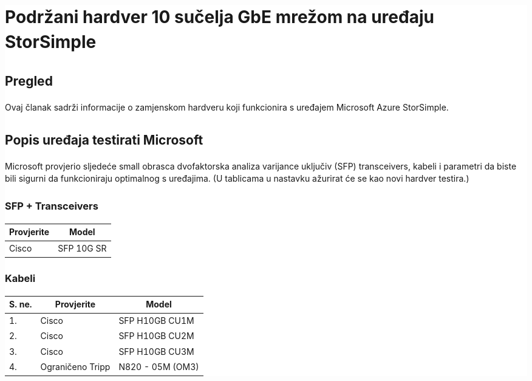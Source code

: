<properties 
   pageTitle="Hardvera StorSimple 10 GbE sučelja | Microsoft Azure"
   description="Opisuje podržani small obrasca dvofaktorska analiza varijance uključiv (SFP) transceivers, kabela i parametri naredbenog retka za 10 GbE sučelja mrežom na uređaju StorSimple."
   services="storsimple"
   documentationCenter="NA"
   authors="alkohli"
   manager="carmonm"
   editor="" />
<tags 
   ms.service="storsimple"
   ms.devlang="NA"
   ms.topic="article"
   ms.tgt_pltfrm="NA"
   ms.workload="TBD"
   ms.date="09/21/2016"
   ms.author="alkohli" />

# <a name="supported-hardware-for-the-10-gbe-network-interfaces-on-your-storsimple-device"></a>Podržani hardver 10 sučelja GbE mrežom na uređaju StorSimple

## <a name="overview"></a>Pregled

Ovaj članak sadrži informacije o zamjenskom hardveru koji funkcionira s uređajem Microsoft Azure StorSimple.

## <a name="list-of-devices-tested-by-microsoft"></a>Popis uređaja testirati Microsoft

Microsoft provjerio sljedeće small obrasca dvofaktorska analiza varijance uključiv (SFP) transceivers, kabeli i parametri da biste bili sigurni da funkcioniraju optimalnog s uređajima. (U tablicama u nastavku ažurirat će se kao novi hardver testira.)

### <a name="sfp-transceivers"></a>SFP + Transceivers

|Provjerite|Model|
|---|---|
|Cisco|SFP 10G SR|

### <a name="cables"></a>Kabeli

|S. ne. |Provjerite|Model|
|---|---|---|
| 1.|Cisco|SFP H10GB CU1M|
| 2.|Cisco|SFP H10GB CU2M|
| 3.|Cisco|SFP H10GB CU3M|
| 4.|Ograničeno Tripp|N820 - 05M (OM3)|
